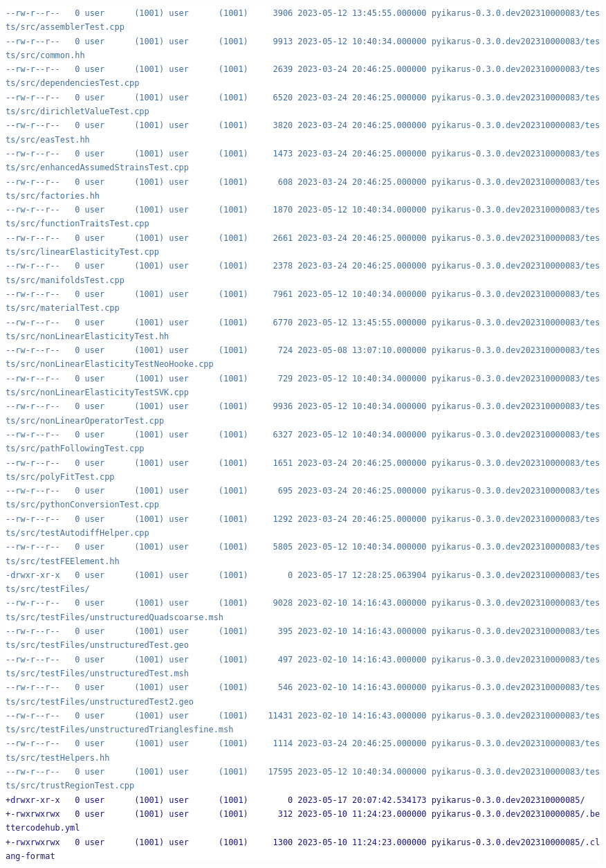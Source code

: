 ```diff
--rw-r--r--   0 user      (1001) user      (1001)     3906 2023-05-12 13:45:55.000000 pyikarus-0.3.0.dev202310000083/tests/src/assemblerTest.cpp
--rw-r--r--   0 user      (1001) user      (1001)     9913 2023-05-12 10:40:34.000000 pyikarus-0.3.0.dev202310000083/tests/src/common.hh
--rw-r--r--   0 user      (1001) user      (1001)     2639 2023-03-24 20:46:25.000000 pyikarus-0.3.0.dev202310000083/tests/src/dependenciesTest.cpp
--rw-r--r--   0 user      (1001) user      (1001)     6520 2023-03-24 20:46:25.000000 pyikarus-0.3.0.dev202310000083/tests/src/dirichletValueTest.cpp
--rw-r--r--   0 user      (1001) user      (1001)     3820 2023-03-24 20:46:25.000000 pyikarus-0.3.0.dev202310000083/tests/src/easTest.hh
--rw-r--r--   0 user      (1001) user      (1001)     1473 2023-03-24 20:46:25.000000 pyikarus-0.3.0.dev202310000083/tests/src/enhancedAssumedStrainsTest.cpp
--rw-r--r--   0 user      (1001) user      (1001)      608 2023-03-24 20:46:25.000000 pyikarus-0.3.0.dev202310000083/tests/src/factories.hh
--rw-r--r--   0 user      (1001) user      (1001)     1870 2023-05-12 10:40:34.000000 pyikarus-0.3.0.dev202310000083/tests/src/functionTraitsTest.cpp
--rw-r--r--   0 user      (1001) user      (1001)     2661 2023-03-24 20:46:25.000000 pyikarus-0.3.0.dev202310000083/tests/src/linearElasticityTest.cpp
--rw-r--r--   0 user      (1001) user      (1001)     2378 2023-03-24 20:46:25.000000 pyikarus-0.3.0.dev202310000083/tests/src/manifoldsTest.cpp
--rw-r--r--   0 user      (1001) user      (1001)     7961 2023-05-12 10:40:34.000000 pyikarus-0.3.0.dev202310000083/tests/src/materialTest.cpp
--rw-r--r--   0 user      (1001) user      (1001)     6770 2023-05-12 13:45:55.000000 pyikarus-0.3.0.dev202310000083/tests/src/nonLinearElasticityTest.hh
--rw-r--r--   0 user      (1001) user      (1001)      724 2023-05-08 13:07:10.000000 pyikarus-0.3.0.dev202310000083/tests/src/nonLinearElasticityTestNeoHooke.cpp
--rw-r--r--   0 user      (1001) user      (1001)      729 2023-05-12 10:40:34.000000 pyikarus-0.3.0.dev202310000083/tests/src/nonLinearElasticityTestSVK.cpp
--rw-r--r--   0 user      (1001) user      (1001)     9936 2023-05-12 10:40:34.000000 pyikarus-0.3.0.dev202310000083/tests/src/nonLinearOperatorTest.cpp
--rw-r--r--   0 user      (1001) user      (1001)     6327 2023-05-12 10:40:34.000000 pyikarus-0.3.0.dev202310000083/tests/src/pathFollowingTest.cpp
--rw-r--r--   0 user      (1001) user      (1001)     1651 2023-03-24 20:46:25.000000 pyikarus-0.3.0.dev202310000083/tests/src/polyFitTest.cpp
--rw-r--r--   0 user      (1001) user      (1001)      695 2023-03-24 20:46:25.000000 pyikarus-0.3.0.dev202310000083/tests/src/pythonConversionTest.cpp
--rw-r--r--   0 user      (1001) user      (1001)     1292 2023-03-24 20:46:25.000000 pyikarus-0.3.0.dev202310000083/tests/src/testAutodiffHelper.cpp
--rw-r--r--   0 user      (1001) user      (1001)     5805 2023-05-12 10:40:34.000000 pyikarus-0.3.0.dev202310000083/tests/src/testFEElement.hh
-drwxr-xr-x   0 user      (1001) user      (1001)        0 2023-05-17 12:28:25.063904 pyikarus-0.3.0.dev202310000083/tests/src/testFiles/
--rw-r--r--   0 user      (1001) user      (1001)     9028 2023-02-10 14:16:43.000000 pyikarus-0.3.0.dev202310000083/tests/src/testFiles/unstructuredQuadscoarse.msh
--rw-r--r--   0 user      (1001) user      (1001)      395 2023-02-10 14:16:43.000000 pyikarus-0.3.0.dev202310000083/tests/src/testFiles/unstructuredTest.geo
--rw-r--r--   0 user      (1001) user      (1001)      497 2023-02-10 14:16:43.000000 pyikarus-0.3.0.dev202310000083/tests/src/testFiles/unstructuredTest.msh
--rw-r--r--   0 user      (1001) user      (1001)      546 2023-02-10 14:16:43.000000 pyikarus-0.3.0.dev202310000083/tests/src/testFiles/unstructuredTest2.geo
--rw-r--r--   0 user      (1001) user      (1001)    11431 2023-02-10 14:16:43.000000 pyikarus-0.3.0.dev202310000083/tests/src/testFiles/unstructuredTrianglesfine.msh
--rw-r--r--   0 user      (1001) user      (1001)     1114 2023-03-24 20:46:25.000000 pyikarus-0.3.0.dev202310000083/tests/src/testHelpers.hh
--rw-r--r--   0 user      (1001) user      (1001)    17595 2023-05-12 10:40:34.000000 pyikarus-0.3.0.dev202310000083/tests/src/trustRegionTest.cpp
+drwxr-xr-x   0 user      (1001) user      (1001)        0 2023-05-17 20:07:42.534173 pyikarus-0.3.0.dev202310000085/
+-rwxrwxrwx   0 user      (1001) user      (1001)      312 2023-05-10 11:24:23.000000 pyikarus-0.3.0.dev202310000085/.bettercodehub.yml
+-rwxrwxrwx   0 user      (1001) user      (1001)     1300 2023-05-10 11:24:23.000000 pyikarus-0.3.0.dev202310000085/.clang-format
```